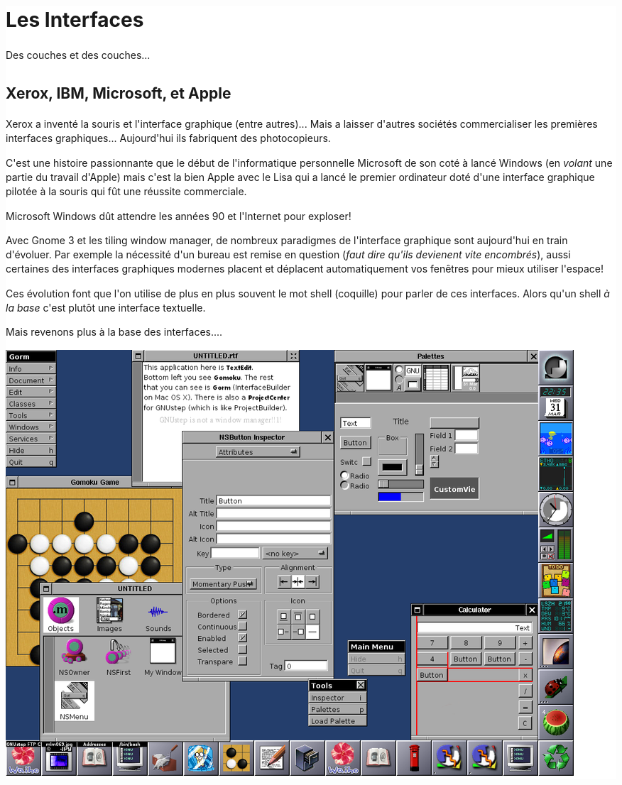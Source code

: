 # Les Interfaces


Des couches et des couches...

## Xerox, IBM, Microsoft, et Apple 

Xerox a inventé la souris et l'interface graphique (entre autres)... Mais a laisser d'autres sociétés commercialiser les premières interfaces graphiques... Aujourd'hui ils fabriquent des photocopieurs.

C'est une histoire passionnante que le début de l'informatique personnelle Microsoft de son coté à lancé Windows (en *volant* une partie du travail d'Apple) mais c'est la bien Apple avec le Lisa qui a lancé le premier ordinateur doté d'une interface graphique pilotée à la souris qui fût une réussite commerciale.

Microsoft Windows dût attendre les années 90 et l'Internet pour exploser!

Avec Gnome 3 et les tiling window manager, de nombreux paradigmes de l'interface graphique sont aujourd'hui en train d'évoluer. Par exemple la nécessité d'un bureau est remise en question (*faut dire qu'ils devienent vite encombrés*), aussi certaines des interfaces graphiques modernes placent et déplacent automatiquement vos fenêtres pour mieux utiliser l'espace!

Ces évolution font que l'on utilise de plus en plus souvent le mot shell (coquille) pour parler de ces interfaces. Alors qu'un shell *à la base* c'est plutôt une interface textuelle.

Mais revenons plus à la base des interfaces....

[![](img/Gnustep.png)](https://fr.wikipedia.org/wiki/Environnement_de_bureau)
